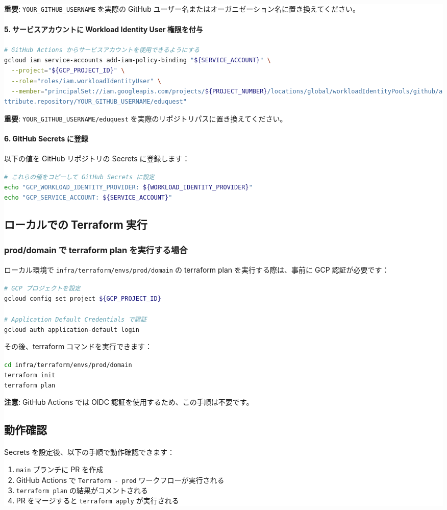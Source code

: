 **重要**: `YOUR_GITHUB_USERNAME` を実際の GitHub ユーザー名またはオーガニゼーション名に置き換えてください。

#### 5. サービスアカウントに Workload Identity User 権限を付与

```bash
# GitHub Actions からサービスアカウントを使用できるようにする
gcloud iam service-accounts add-iam-policy-binding "${SERVICE_ACCOUNT}" \
  --project="${GCP_PROJECT_ID}" \
  --role="roles/iam.workloadIdentityUser" \
  --member="principalSet://iam.googleapis.com/projects/${PROJECT_NUMBER}/locations/global/workloadIdentityPools/github/attribute.repository/YOUR_GITHUB_USERNAME/eduquest"
```

**重要**: `YOUR_GITHUB_USERNAME/eduquest` を実際のリポジトリパスに置き換えてください。

#### 6. GitHub Secrets に登録

以下の値を GitHub リポジトリの Secrets に登録します：

```bash
# これらの値をコピーして GitHub Secrets に設定
echo "GCP_WORKLOAD_IDENTITY_PROVIDER: ${WORKLOAD_IDENTITY_PROVIDER}"
echo "GCP_SERVICE_ACCOUNT: ${SERVICE_ACCOUNT}"
```

## ローカルでの Terraform 実行

### prod/domain で terraform plan を実行する場合

ローカル環境で `infra/terraform/envs/prod/domain` の terraform plan を実行する際は、事前に GCP 認証が必要です：

```bash
# GCP プロジェクトを設定
gcloud config set project ${GCP_PROJECT_ID}

# Application Default Credentials で認証
gcloud auth application-default login
```

その後、terraform コマンドを実行できます：

```bash
cd infra/terraform/envs/prod/domain
terraform init
terraform plan
```

**注意**: GitHub Actions では OIDC 認証を使用するため、この手順は不要です。

## 動作確認

Secrets を設定後、以下の手順で動作確認できます：

1. `main` ブランチに PR を作成
2. GitHub Actions で `Terraform - prod` ワークフローが実行される
3. `terraform plan` の結果がコメントされる
4. PR をマージすると `terraform apply` が実行される
